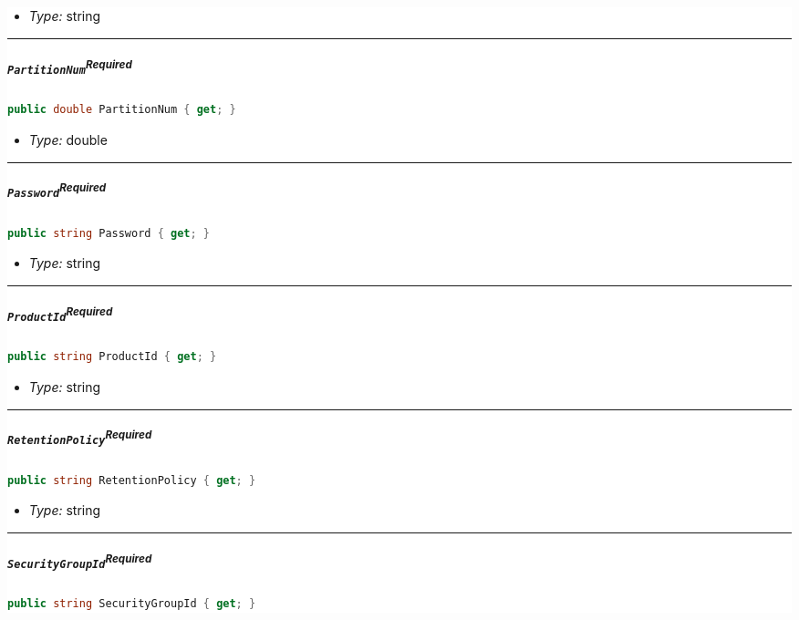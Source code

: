 - *Type:* string

---

##### `PartitionNum`<sup>Required</sup> <a name="PartitionNum" id="@cdktf/provider-opentelekomcloud.dmsInstanceV1.DmsInstanceV1.property.partitionNum"></a>

```csharp
public double PartitionNum { get; }
```

- *Type:* double

---

##### `Password`<sup>Required</sup> <a name="Password" id="@cdktf/provider-opentelekomcloud.dmsInstanceV1.DmsInstanceV1.property.password"></a>

```csharp
public string Password { get; }
```

- *Type:* string

---

##### `ProductId`<sup>Required</sup> <a name="ProductId" id="@cdktf/provider-opentelekomcloud.dmsInstanceV1.DmsInstanceV1.property.productId"></a>

```csharp
public string ProductId { get; }
```

- *Type:* string

---

##### `RetentionPolicy`<sup>Required</sup> <a name="RetentionPolicy" id="@cdktf/provider-opentelekomcloud.dmsInstanceV1.DmsInstanceV1.property.retentionPolicy"></a>

```csharp
public string RetentionPolicy { get; }
```

- *Type:* string

---

##### `SecurityGroupId`<sup>Required</sup> <a name="SecurityGroupId" id="@cdktf/provider-opentelekomcloud.dmsInstanceV1.DmsInstanceV1.property.securityGroupId"></a>

```csharp
public string SecurityGroupId { get; }
```
